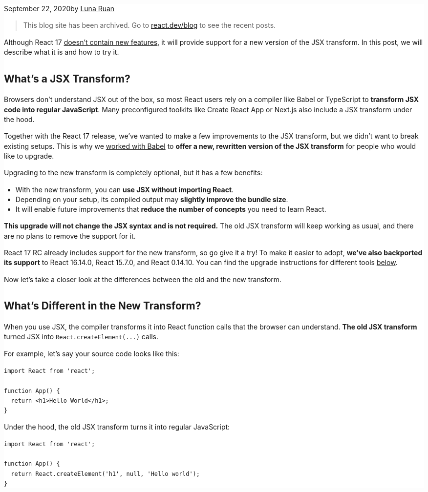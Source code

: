 September 22, 2020by [Luna Ruan](https://twitter.com/lunaruan)

> This blog site has been archived. Go to [react.dev/blog](https://react.dev/blog) to see the recent posts.

Although React 17 [doesn’t contain new features](https://legacy.reactjs.org/blog/2020/08/10/react-v17-rc.html), it will provide support for a new version of the JSX transform. In this post, we will describe what it is and how to try it.

## What’s a JSX Transform?

Browsers don’t understand JSX out of the box, so most React users rely on a compiler like Babel or TypeScript to **transform JSX code into regular JavaScript**. Many preconfigured toolkits like Create React App or Next.js also include a JSX transform under the hood.

Together with the React 17 release, we’ve wanted to make a few improvements to the JSX transform, but we didn’t want to break existing setups. This is why we [worked with Babel](https://babeljs.io/blog/2020/03/16/7.9.0#a-new-jsx-transform-11154httpsgithubcombabelbabelpull11154) to **offer a new, rewritten version of the JSX transform** for people who would like to upgrade.

Upgrading to the new transform is completely optional, but it has a few benefits:

- With the new transform, you can **use JSX without importing React**.
- Depending on your setup, its compiled output may **slightly improve the bundle size**.
- It will enable future improvements that **reduce the number of concepts** you need to learn React.

**This upgrade will not change the JSX syntax and is not required.** The old JSX transform will keep working as usual, and there are no plans to remove the support for it.

[React 17 RC](https://legacy.reactjs.org/blog/2020/08/10/react-v17-rc.html) already includes support for the new transform, so go give it a try! To make it easier to adopt, **we’ve also backported its support** to React 16.14.0, React 15.7.0, and React 0.14.10. You can find the upgrade instructions for different tools [below](https://legacy.reactjs.org/blog/2020/09/22/introducing-the-new-jsx-transform.html#how-to-upgrade-to-the-new-jsx-transform).

Now let’s take a closer look at the differences between the old and the new transform.

## What’s Different in the New Transform?

When you use JSX, the compiler transforms it into React function calls that the browser can understand. **The old JSX transform** turned JSX into `React.createElement(...)` calls.

For example, let’s say your source code looks like this:

```gatsby-code-jsx
import React from 'react';

function App() {
  return <h1>Hello World</h1>;
}
```

Under the hood, the old JSX transform turns it into regular JavaScript:

```gatsby-code-jsx
import React from 'react';

function App() {
  return React.createElement('h1', null, 'Hello world');
}
```
